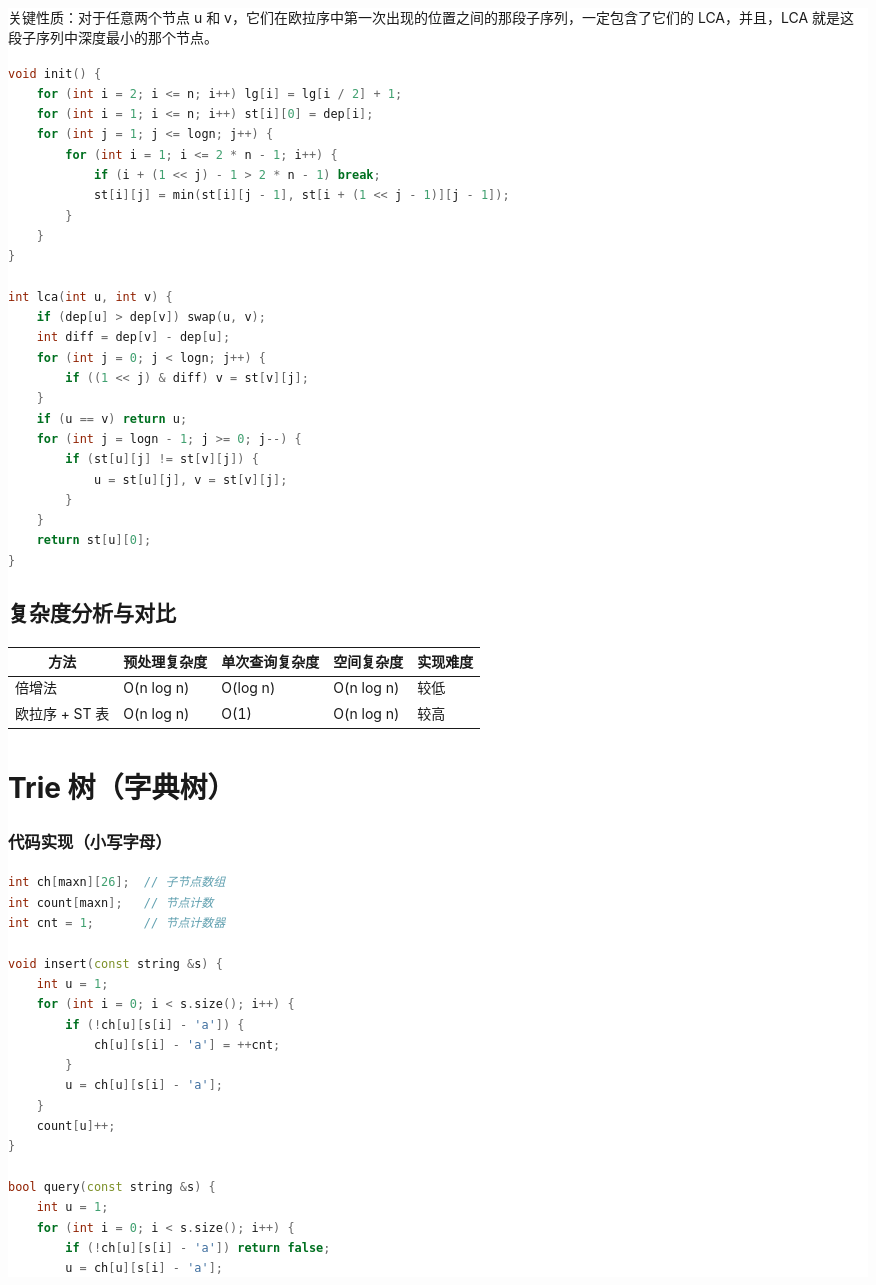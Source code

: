 关键性质：对于任意两个节点 u 和 v，它们在欧拉序中第一次出现的位置之间的那段子序列，一定包含了它们的 LCA，并且，LCA 就是这段子序列中深度最小的那个节点。

```cpp
void init() {
    for (int i = 2; i <= n; i++) lg[i] = lg[i / 2] + 1;
    for (int i = 1; i <= n; i++) st[i][0] = dep[i];
    for (int j = 1; j <= logn; j++) {
        for (int i = 1; i <= 2 * n - 1; i++) {
            if (i + (1 << j) - 1 > 2 * n - 1) break;
            st[i][j] = min(st[i][j - 1], st[i + (1 << j - 1)][j - 1]);
        }
    }
}

int lca(int u, int v) {
    if (dep[u] > dep[v]) swap(u, v);
    int diff = dep[v] - dep[u];
    for (int j = 0; j < logn; j++) {
        if ((1 << j) & diff) v = st[v][j];
    }
    if (u == v) return u;
    for (int j = logn - 1; j >= 0; j--) {
        if (st[u][j] != st[v][j]) {
            u = st[u][j], v = st[v][j];
        }
    }
    return st[u][0];
}
```

## 复杂度分析与对比

| 方法           | 预处理复杂度 | 单次查询复杂度 | 空间复杂度 | 实现难度 |
| -------------- | ------------ | -------------- | ---------- | -------- |
| 倍增法         | O(n log n)   | O(log n)       | O(n log n) | 较低     |
| 欧拉序 + ST 表 | O(n log n)   | O(1)           | O(n log n) | 较高     |

# Trie 树（字典树）

### 代码实现（小写字母）

```cpp
int ch[maxn][26];  // 子节点数组
int count[maxn];   // 节点计数
int cnt = 1;       // 节点计数器

void insert(const string &s) {
    int u = 1;
    for (int i = 0; i < s.size(); i++) {
        if (!ch[u][s[i] - 'a']) {
            ch[u][s[i] - 'a'] = ++cnt;
        }
        u = ch[u][s[i] - 'a'];
    }
    count[u]++;
}

bool query(const string &s) {
    int u = 1;
    for (int i = 0; i < s.size(); i++) {
        if (!ch[u][s[i] - 'a']) return false;
        u = ch[u][s[i] - 'a'];
```